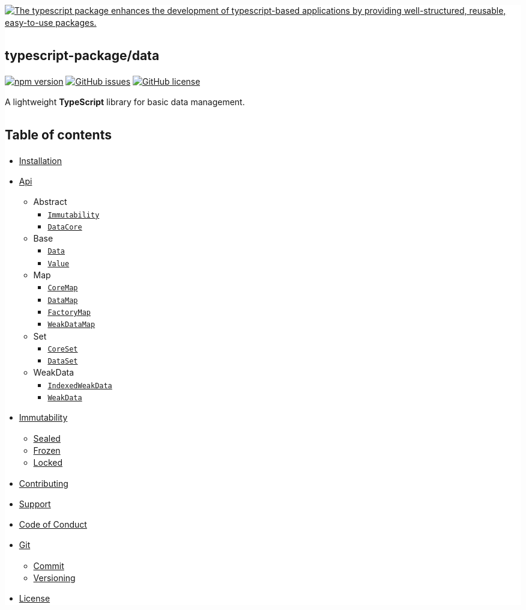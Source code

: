 
<a href="https://www.typescriptlang.org/">
  <img
    src="https://avatars.githubusercontent.com/u/189666396?s=150&u=9d55b1eb4ce258974ead76bf07ccf49ef0eb0ea7&v=4"
    title="The typescript package enhances the development of typescript-based applications by providing well-structured, reusable, easy-to-use packages."
  />
</a>

## typescript-package/data


[![npm version][typescript-package-npm-badge-svg]][typescript-package-npm-badge]
[![GitHub issues][typescript-package-badge-issues]][typescript-package-issues]
[![GitHub license][typescript-package-badge-license]][typescript-package-license]

A lightweight **TypeScript** library for basic data management.

## Table of contents

- [Installation](#installation)
- [Api](#api)
  - Abstract
    - [`Immutability`](#immutability)
    - [`DataCore`](#datacore)
  - Base
    - [`Data`](#data)
    - [`Value`](#value)
  - Map
    - [`CoreMap`](#coremap)
    - [`DataMap`](#datamap)
    - [`FactoryMap`](#factorymap)
    - [`WeakDataMap`](#weakdatamap)
  - Set
    - [`CoreSet`](#coreset)
    - [`DataSet`](#dataset)
  - WeakData
    - [`IndexedWeakData`](#indexedweakdata)
    - [`WeakData`](#weakdata)
- [Immutability](#immutability)
  - [Sealed](#sealed)
  - [Frozen](#frozen)
  - [Locked](#locked)
- [Contributing](#contributing)
- [Support](#support)
- [Code of Conduct](#code-of-conduct)
- [Git](#git)
  - [Commit](#commit)
  - [Versioning](#versioning)
- [License](#license)


  [typescript-package-badge-issues]: https://img.shields.io/github/issues/typescript-package/data
  [isscript-package-badge-forks]: https://img.shields.io/github/forks/typescript-package/data
  [typescript-package-badge-stars]: https://img.shields.io/github/stars/typescript-package/data
  [typescript-package-badge-license]: https://img.shields.io/github/license/typescript-package/data
  [typescript-package-issues]: https://github.com/typescript-package/data/issues
  [typescript-package-forks]: https://github.com/typescript-package/data/network
  [typescript-package-license]: https://github.com/typescript-package/data/blob/master/LICENSE
  [typescript-package-stars]: https://github.com/typescript-package/data/stargazers
  [typescript-package-npm-badge-svg]: https://badge.fury.io/js/@typescript-package%2Fdata.svg
  [typescript-package-npm-badge]: https://badge.fury.io/js/@typescript-package%2Fdata
[git-semver]: http://semver.org/
[git-commit-angular]: https://gist.github.com/stephenparish/9941e89d80e2bc58a153
[git-commit-karma]: http://karma-runner.github.io/0.10/dev/git-commit-msg.html
[git-commit-conventional]: https://www.conventionalcommits.org/en/v1.0.0/
